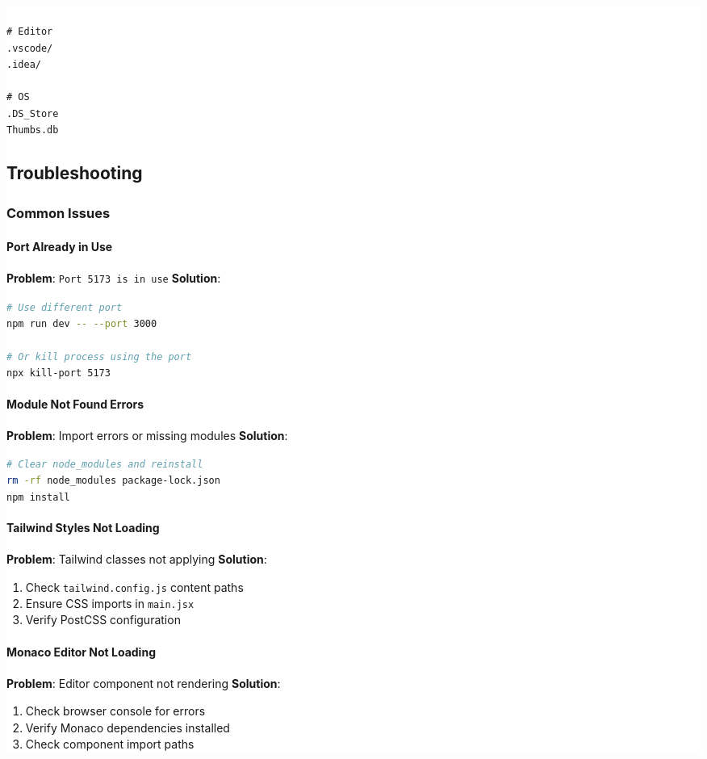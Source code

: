 ```

# Editor
.vscode/
.idea/

# OS
.DS_Store
Thumbs.db
```

## Troubleshooting

### Common Issues

#### Port Already in Use

**Problem**: `Port 5173 is in use`
**Solution**:

```bash
# Use different port
npm run dev -- --port 3000

# Or kill process using the port
npx kill-port 5173
```

#### Module Not Found Errors

**Problem**: Import errors or missing modules
**Solution**:

```bash
# Clear node_modules and reinstall
rm -rf node_modules package-lock.json
npm install
```

#### Tailwind Styles Not Loading

**Problem**: Tailwind classes not applying
**Solution**:

1. Check `tailwind.config.js` content paths
2. Ensure CSS imports in `main.jsx`
3. Verify PostCSS configuration

#### Monaco Editor Not Loading

**Problem**: Editor component not rendering
**Solution**:

1. Check browser console for errors
2. Verify Monaco dependencies installed
3. Check component import paths
